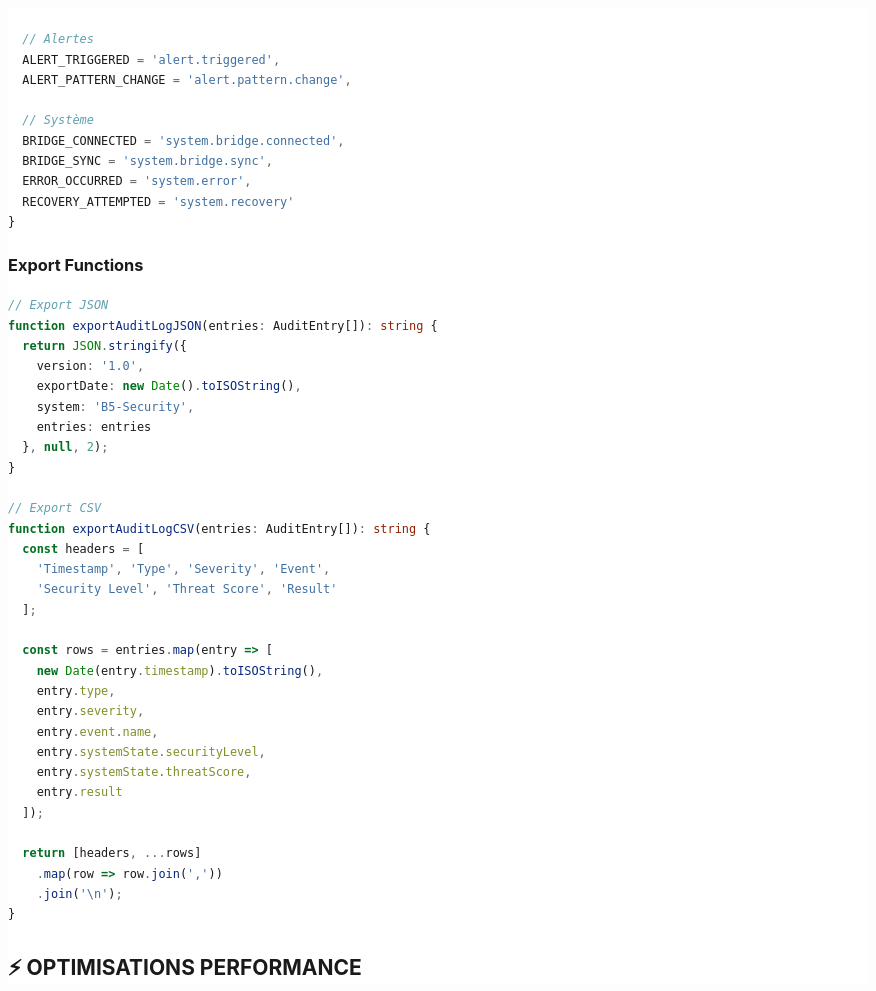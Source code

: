 ```typescript

  // Alertes
  ALERT_TRIGGERED = 'alert.triggered',
  ALERT_PATTERN_CHANGE = 'alert.pattern.change',

  // Système
  BRIDGE_CONNECTED = 'system.bridge.connected',
  BRIDGE_SYNC = 'system.bridge.sync',
  ERROR_OCCURRED = 'system.error',
  RECOVERY_ATTEMPTED = 'system.recovery'
}
```

### Export Functions
```typescript
// Export JSON
function exportAuditLogJSON(entries: AuditEntry[]): string {
  return JSON.stringify({
    version: '1.0',
    exportDate: new Date().toISOString(),
    system: 'B5-Security',
    entries: entries
  }, null, 2);
}

// Export CSV
function exportAuditLogCSV(entries: AuditEntry[]): string {
  const headers = [
    'Timestamp', 'Type', 'Severity', 'Event',
    'Security Level', 'Threat Score', 'Result'
  ];

  const rows = entries.map(entry => [
    new Date(entry.timestamp).toISOString(),
    entry.type,
    entry.severity,
    entry.event.name,
    entry.systemState.securityLevel,
    entry.systemState.threatScore,
    entry.result
  ]);

  return [headers, ...rows]
    .map(row => row.join(','))
    .join('\n');
}
```

## ⚡ OPTIMISATIONS PERFORMANCE
